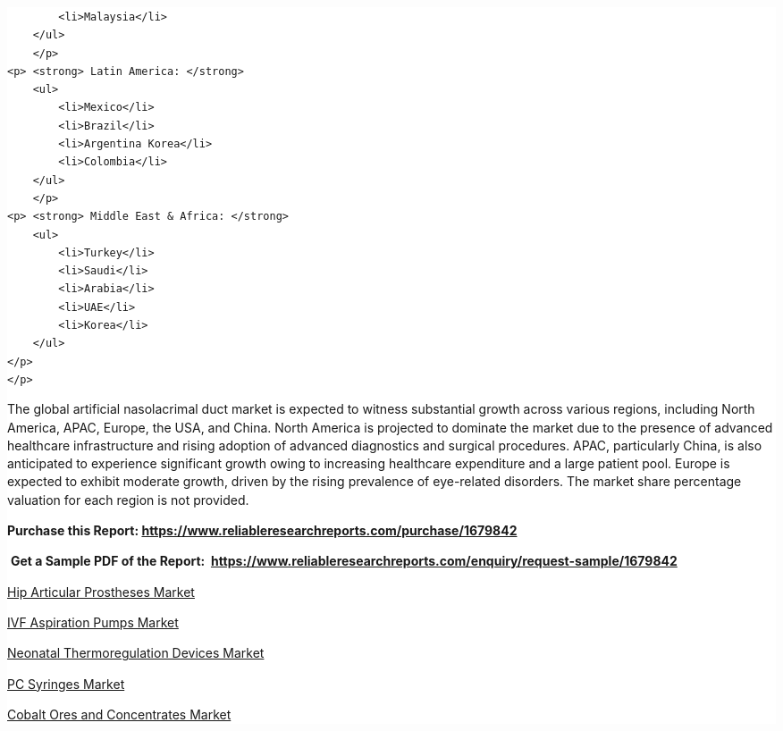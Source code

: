             <li>Malaysia</li>
        </ul>
        </p> 
    <p> <strong> Latin America: </strong>
        <ul>
            <li>Mexico</li>
            <li>Brazil</li>
            <li>Argentina Korea</li>
            <li>Colombia</li>
        </ul>
        </p> 
    <p> <strong> Middle East & Africa: </strong>
        <ul>
            <li>Turkey</li>
            <li>Saudi</li>
            <li>Arabia</li>
            <li>UAE</li>
            <li>Korea</li>
        </ul>
    </p>
    </p>
<p><p>The global artificial nasolacrimal duct market is expected to witness substantial growth across various regions, including North America, APAC, Europe, the USA, and China. North America is projected to dominate the market due to the presence of advanced healthcare infrastructure and rising adoption of advanced diagnostics and surgical procedures. APAC, particularly China, is also anticipated to experience significant growth owing to increasing healthcare expenditure and a large patient pool. Europe is expected to exhibit moderate growth, driven by the rising prevalence of eye-related disorders. The market share percentage valuation for each region is not provided.</p></p>
<p><strong>Purchase this Report: <a href="https://www.reliableresearchreports.com/purchase/1679842">https://www.reliableresearchreports.com/purchase/1679842</a></strong></p>
<p>&nbsp;<strong>Get a Sample PDF of the Report:&nbsp;&nbsp;<a href="https://www.reliableresearchreports.com/enquiry/request-sample/1679842">https://www.reliableresearchreports.com/enquiry/request-sample/1679842</a></strong></p>
<p><strong></strong></p>
<p><p><a href="https://www.linkedin.com/pulse/hip-articular-prostheses-market-size-growth-forecast-eibzc/">Hip Articular Prostheses Market</a></p><p><a href="https://medium.com/@jackytorphy/ivf-aspiration-pumps-market-size-and-market-trends-complete-industry-overview-2023-to-2030-dee32cc0ce19">IVF Aspiration Pumps Market</a></p><p><a href="https://www.linkedin.com/pulse/neonatal-thermoregulation-devices-market-share-amp-new-13yic/">Neonatal Thermoregulation Devices Market</a></p><p><a href="https://github.com/mabutironaldo/Market-Research-Report-List-1/blob/main/pc-syringes-market.md">PC Syringes Market</a></p><p><a href="https://issuu.com/reportprime-2/docs/cobalt-ores-and-concentrates-market-size-2030.pptx?fr=xKAE9_zU1NQ">Cobalt Ores and Concentrates Market</a></p></p>
